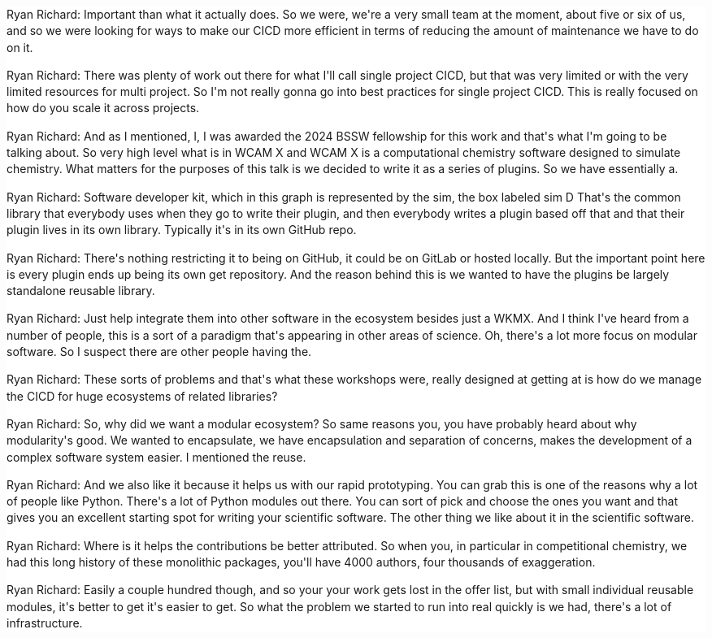 Ryan Richard: Important than what it actually does. So we were, we're a very 
small team at the moment, about five or six of us, and so we were looking for 
ways to make our CICD more efficient in terms of reducing the amount of 
maintenance we have to do on it.

Ryan Richard: There was plenty of work out there for what I'll call single 
project CICD, but 
that was very limited or with the very limited resources for multi project. So 
I'm not really gonna go into best practices for single project CICD. This is 
really focused on how do you scale it across projects.

Ryan Richard: And as I mentioned, I, I was awarded the 2024 BSSW fellowship for 
this work and that's what I'm going to be talking about. So very high level what
is in WCAM X and WCAM X is a computational chemistry software designed to 
simulate chemistry. What matters for the purposes of this talk is we decided to 
write it as a series of plugins. So we have essentially a.

Ryan Richard: Software developer kit, which in this graph is represented by the 
sim, the box labeled sim D That's the common library that everybody uses when 
they go to write their plugin, and then everybody writes a plugin based off that
and that their plugin lives in its own library. Typically it's in its own GitHub
repo.

Ryan Richard: There's nothing restricting it to being on GitHub, it could be on
GitLab or hosted locally. But the important point here is every plugin ends up 
being its own get repository. And the reason behind this is we wanted to have 
the plugins be largely standalone reusable library.

Ryan Richard: Just help integrate them into other software in the ecosystem 
besides just a WKMX. And I think I've heard from a number of people, this is a 
sort of a paradigm that's appearing in other areas of science. Oh, there's a 
lot more focus on modular software. So I suspect there are other people having 
the.

Ryan Richard: These sorts of problems and that's what these workshops were, 
really designed at getting at is how do we manage the CICD for huge ecosystems 
of related libraries?

Ryan Richard: So, why did we want a modular ecosystem? So same reasons you, you 
have probably heard about why modularity's good. We wanted to encapsulate, we 
have encapsulation and separation of concerns, makes the development of a 
complex software system easier. I mentioned the reuse.

Ryan Richard: And we also like it because it helps us with our rapid 
prototyping. You can grab this is one of the reasons why a lot of people like 
Python. There's a lot of Python modules out there. You can sort of pick and 
choose the ones you want and that gives you an excellent starting spot for 
writing your scientific software. The other thing we like about it in the 
scientific software.

Ryan Richard: Where is it helps the contributions be better attributed. So when
you, in particular in competitional chemistry, we had this long history of 
these monolithic packages, you'll have 4000 authors, four thousands of 
exaggeration.

Ryan Richard: Easily a couple hundred though, and so your your work gets lost 
in the offer list, but with small individual reusable modules, it's better to 
get it's easier to get. So what the problem we started to run into real quickly 
is we had, there's a lot of infrastructure.
